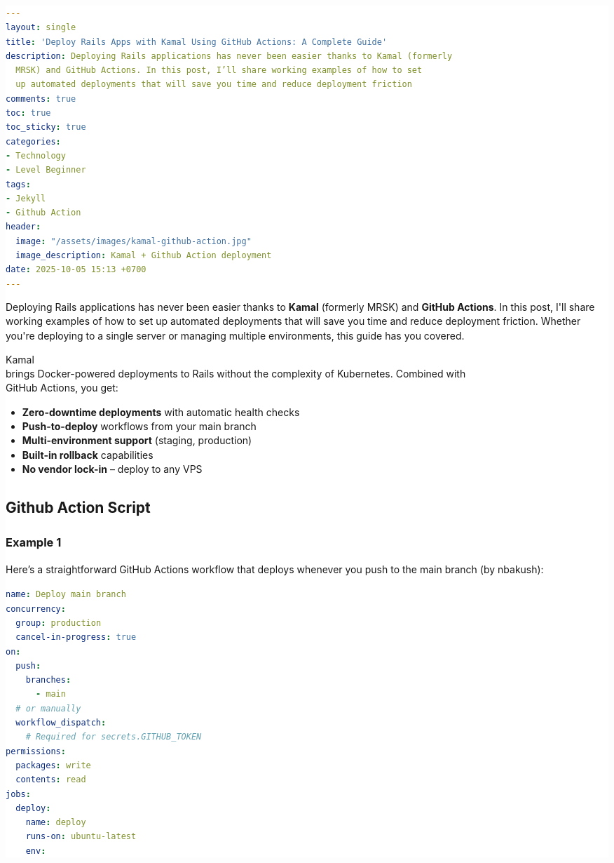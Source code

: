```yaml
---
layout: single
title: 'Deploy Rails Apps with Kamal Using GitHub Actions: A Complete Guide'
description: Deploying Rails applications has never been easier thanks to Kamal (formerly
  MRSK) and GitHub Actions. In this post, I’ll share working examples of how to set
  up automated deployments that will save you time and reduce deployment friction
comments: true
toc: true
toc_sticky: true
categories:
- Technology
- Level Beginner
tags:
- Jekyll
- Github Action
header:
  image: "/assets/images/kamal-github-action.jpg"
  image_description: Kamal + Github Action deployment
date: 2025-10-05 15:13 +0700
---
```

Deploying Rails applications has never been easier thanks to **Kamal** (formerly MRSK) and **GitHub Actions**. In this post, I'll share working examples of how to set up automated deployments that will save you time and reduce deployment friction. Whether you're deploying to a single server or managing multiple environments, this guide has you covered.  

Kamal  
brings Docker-powered deployments to Rails without the complexity of Kubernetes. Combined with  
GitHub Actions, you get:

- **Zero-downtime deployments** with automatic health checks  
- **Push-to-deploy** workflows from your main branch  
- **Multi-environment support** (staging, production)  
- **Built-in rollback** capabilities  
- **No vendor lock-in** – deploy to any VPS

## Github Action Script

### Example 1

Here’s a straightforward GitHub Actions workflow that deploys whenever you push to the main branch (by nbakush):

```yaml
name: Deploy main branch
concurrency:
  group: production
  cancel-in-progress: true
on:
  push:
    branches:
      - main
  # or manually
  workflow_dispatch:
    # Required for secrets.GITHUB_TOKEN
permissions:
  packages: write
  contents: read
jobs:
  deploy:
    name: deploy
    runs-on: ubuntu-latest
    env:
```